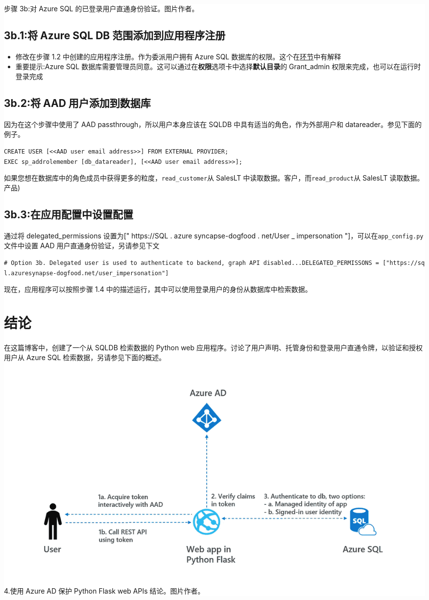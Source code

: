 步骤 3b:对 Azure SQL 的已登录用户直通身份验证。图片作者。

## 3b.1:将 Azure SQL DB 范围添加到应用程序注册

*   修改在步骤 1.2 中创建的应用程序注册。作为委派用户拥有 Azure SQL 数据库的权限。这个在[环节](https://docs.microsoft.com/en-us/azure/azure-sql/database/active-directory-interactive-connect-azure-sql-db#register-your-app-and-set-permissions)中有解释
*   重要提示:Azure SQL 数据库需要管理员同意。这可以通过在**权限**选项卡中选择**默认目录**的 Grant_admin 权限来完成，也可以在运行时登录完成

## 3b.2:将 AAD 用户添加到数据库

因为在这个步骤中使用了 AAD passthrough，所以用户本身应该在 SQLDB 中具有适当的角色，作为外部用户和 datareader。参见下面的例子。

```
CREATE USER [<<AAD user email address>>] FROM EXTERNAL PROVIDER;
EXEC sp_addrolemember [db_datareader], [<<AAD user email address>>];
```

如果您想在数据库中的角色成员中获得更多的粒度，`read_customer`从 SalesLT 中读取数据。客户，而`read_product`从 SalesLT 读取数据。产品)

## 3b.3:在应用配置中设置配置

通过将 delegated_permissions 设置为[" https://SQL . azure syncapse-dogfood . net/User _ impersonation "]，可以在`app_config.py`文件中设置 AAD 用户直通身份验证，另请参见下文

```
# Option 3b. Delegated user is used to authenticate to backend, graph API disabled...DELEGATED_PERMISSONS = ["https://sql.azuresynapse-dogfood.net/user_impersonation"]
```

现在，应用程序可以按照步骤 1.4 中的描述运行，其中可以使用登录用户的身份从数据库中检索数据。

# 结论

在这篇博客中，创建了一个从 SQLDB 检索数据的 Python web 应用程序。讨论了用户声明、托管身份和登录用户直通令牌，以验证和授权用户从 Azure SQL 检索数据，另请参见下面的概述。

![](img/f8221765d8270103ed7403cbe842b016.png)

4.使用 Azure AD 保护 Python Flask web APIs 结论。图片作者。